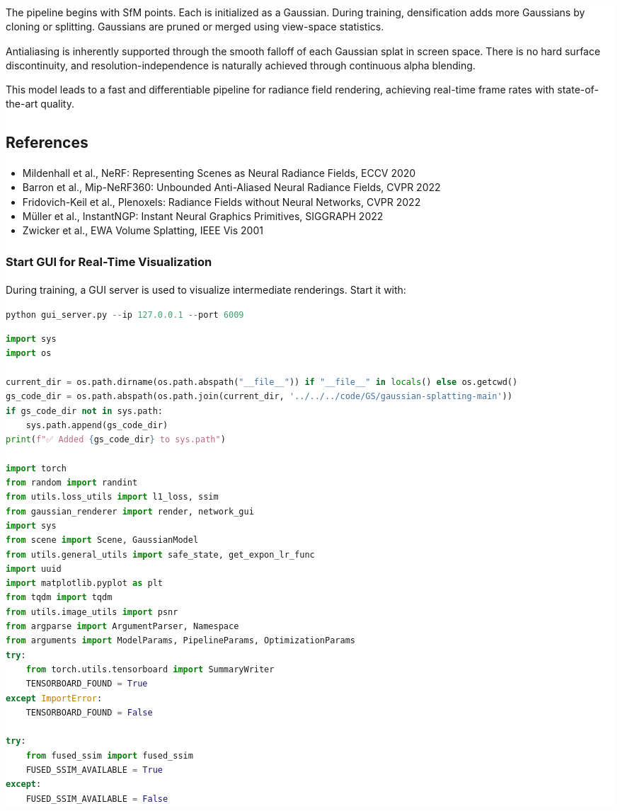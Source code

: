 The pipeline begins with SfM points. Each is initialized as a Gaussian. During training, densification adds more Gaussians by cloning or splitting. Gaussians are pruned or merged using view-space statistics.

Antialiasing is inherently supported through the smooth falloff of each Gaussian splat in screen space. There is no hard surface discontinuity, and resolution-independence is naturally achieved through continuous alpha blending.

This model leads to a fast and differentiable pipeline for radiance field rendering, achieving real-time frame rates with state-of-the-art quality.



## References

- Mildenhall et al., NeRF: Representing Scenes as Neural Radiance Fields, ECCV 2020  
- Barron et al., Mip-NeRF360: Unbounded Anti-Aliased Neural Radiance Fields, CVPR 2022  
- Fridovich-Keil et al., Plenoxels: Radiance Fields without Neural Networks, CVPR 2022  
- Müller et al., InstantNGP: Instant Neural Graphics Primitives, SIGGRAPH 2022  
- Zwicker et al., EWA Volume Splatting, IEEE Vis 2001

### Start GUI for Real-Time Visualization

During training, a GUI server is used to visualize intermediate renderings. Start it with:


```python
python gui_server.py --ip 127.0.0.1 --port 6009
```


```python
import sys
import os

current_dir = os.path.dirname(os.path.abspath("__file__")) if "__file__" in locals() else os.getcwd()
gs_code_dir = os.path.abspath(os.path.join(current_dir, '../../../code/GS/gaussian-splatting-main'))
if gs_code_dir not in sys.path:
    sys.path.append(gs_code_dir)
print(f"✅ Added {gs_code_dir} to sys.path")

import torch
from random import randint
from utils.loss_utils import l1_loss, ssim
from gaussian_renderer import render, network_gui
import sys
from scene import Scene, GaussianModel
from utils.general_utils import safe_state, get_expon_lr_func
import uuid
import matplotlib.pyplot as plt
from tqdm import tqdm
from utils.image_utils import psnr
from argparse import ArgumentParser, Namespace
from arguments import ModelParams, PipelineParams, OptimizationParams
try:
    from torch.utils.tensorboard import SummaryWriter
    TENSORBOARD_FOUND = True
except ImportError:
    TENSORBOARD_FOUND = False

try:
    from fused_ssim import fused_ssim
    FUSED_SSIM_AVAILABLE = True
except:
    FUSED_SSIM_AVAILABLE = False

```